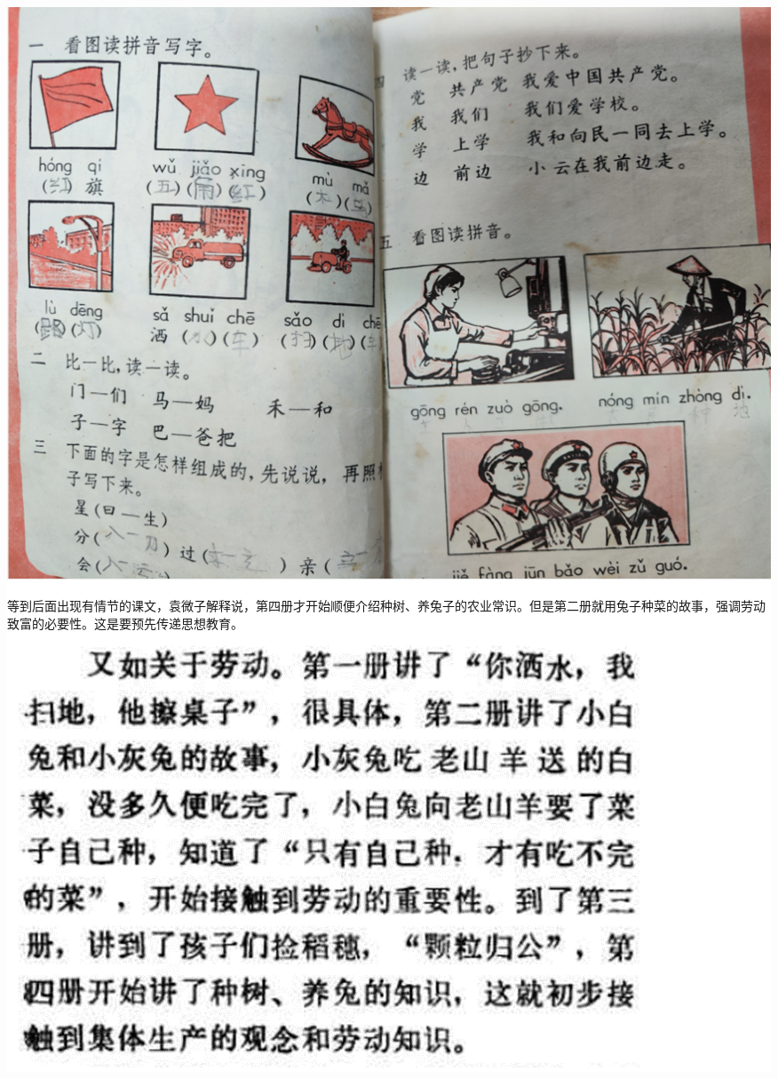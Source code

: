 ![](/images/btnews/0401_0500/0440/ddeb8d79-76df-489c-9acb-f8d7b9a7f7e8.png)



等到后面出现有情节的课文，袁微子解释说，第四册才开始顺便介绍种树、养兔子的农业常识。但是第二册就用兔子种菜的故事，强调劳动致富的必要性。这是要预先传递思想教育。



![](/images/btnews/0401_0500/0440/65c761a3-7e53-40be-8cf5-e3d7e72814fe.png)

